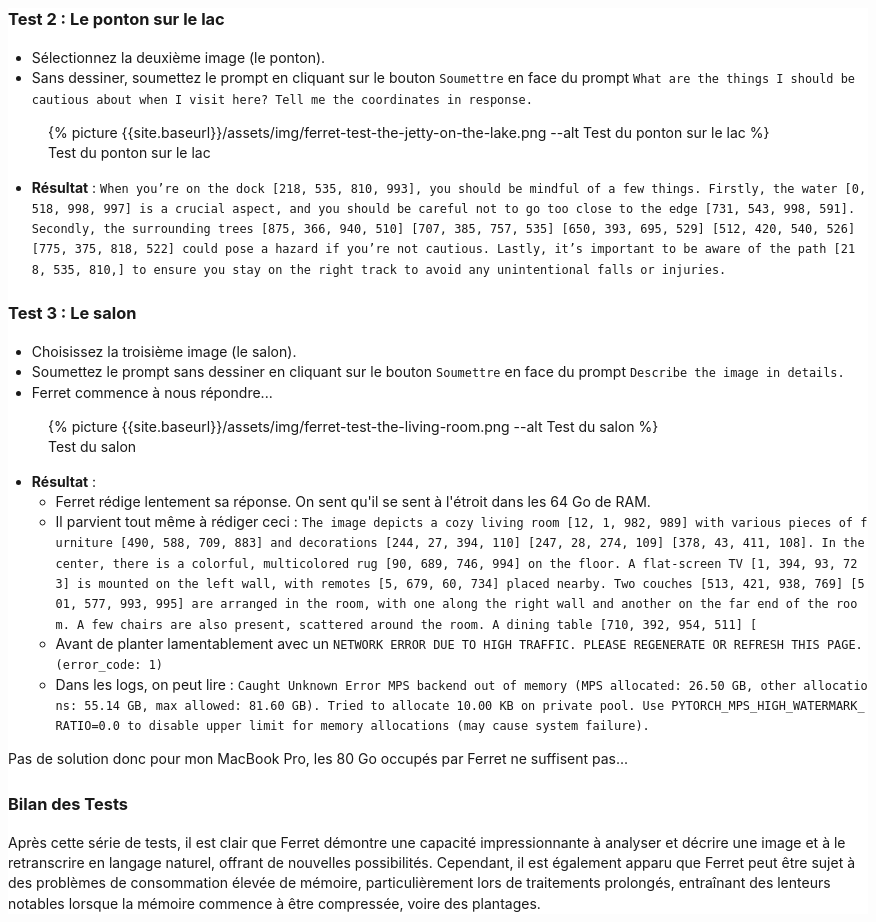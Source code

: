 
### Test 2 : Le ponton sur le lac

- Sélectionnez la deuxième image (le ponton).
- Sans dessiner, soumettez le prompt en cliquant sur le bouton `Soumettre` en face du prompt `What are the things I should be cautious about when I visit here? Tell me the coordinates in response.`

<figure class="article">
  {% picture {{site.baseurl}}/assets/img/ferret-test-the-jetty-on-the-lake.png --alt Test du ponton sur le lac %}
  <figcaption>Test du ponton sur le lac</figcaption>
</figure>

- **Résultat** : `When you’re on the dock [218, 535, 810, 993], you should be mindful of a few things. Firstly, the water [0, 518, 998, 997] is a crucial aspect, and you should be careful not to go too close to the edge [731, 543, 998, 591]. Secondly, the surrounding trees [875, 366, 940, 510] [707, 385, 757, 535] [650, 393, 695, 529] [512, 420, 540, 526] [775, 375, 818, 522] could pose a hazard if you’re not cautious. Lastly, it’s important to be aware of the path [218, 535, 810,] to ensure you stay on the right track to avoid any unintentional falls or injuries.`

### Test 3 : Le salon

- Choisissez la troisième image (le salon).
- Soumettez le prompt sans dessiner en cliquant sur le bouton `Soumettre` en face du prompt `Describe the image in details.`
- Ferret commence à nous répondre...

<figure class="article">
  {% picture {{site.baseurl}}/assets/img/ferret-test-the-living-room.png --alt Test du salon %}
  <figcaption>Test du salon</figcaption>
</figure>

- **Résultat** : 
  - Ferret rédige lentement sa réponse. On sent qu'il se sent à l'étroit dans les 64 Go de RAM.
  - Il parvient tout même à rédiger ceci : `The image depicts a cozy living room [12, 1, 982, 989] with various pieces of furniture [490, 588, 709, 883] and decorations [244, 27, 394, 110] [247, 28, 274, 109] [378, 43, 411, 108]. In the center, there is a colorful, multicolored rug [90, 689, 746, 994] on the floor. A flat-screen TV [1, 394, 93, 723] is mounted on the left wall, with remotes [5, 679, 60, 734] placed nearby. Two couches [513, 421, 938, 769] [501, 577, 993, 995] are arranged in the room, with one along the right wall and another on the far end of the room. A few chairs are also present, scattered around the room. A dining table [710, 392, 954, 511] [`
  - Avant de planter lamentablement avec un `NETWORK ERROR DUE TO HIGH TRAFFIC. PLEASE REGENERATE OR REFRESH THIS PAGE. (error_code: 1)`
  - Dans les logs, on peut lire : `Caught Unknown Error MPS backend out of memory (MPS allocated: 26.50 GB, other allocations: 55.14 GB, max allowed: 81.60 GB). Tried to allocate 10.00 KB on private pool. Use PYTORCH_MPS_HIGH_WATERMARK_RATIO=0.0 to disable upper limit for memory allocations (may cause system failure).`

Pas de solution donc pour mon MacBook Pro, les 80 Go occupés par Ferret ne suffisent pas...

### Bilan des Tests

Après cette série de tests, il est clair que Ferret démontre une capacité impressionnante à analyser et décrire une 
image et à le retranscrire en langage naturel, offrant de nouvelles possibilités. Cependant, il est également 
apparu que Ferret peut être sujet à des problèmes de consommation élevée de mémoire, particulièrement lors de traitements 
prolongés, entraînant des lenteurs notables lorsque la mémoire commence à être compressée, voire des plantages.
